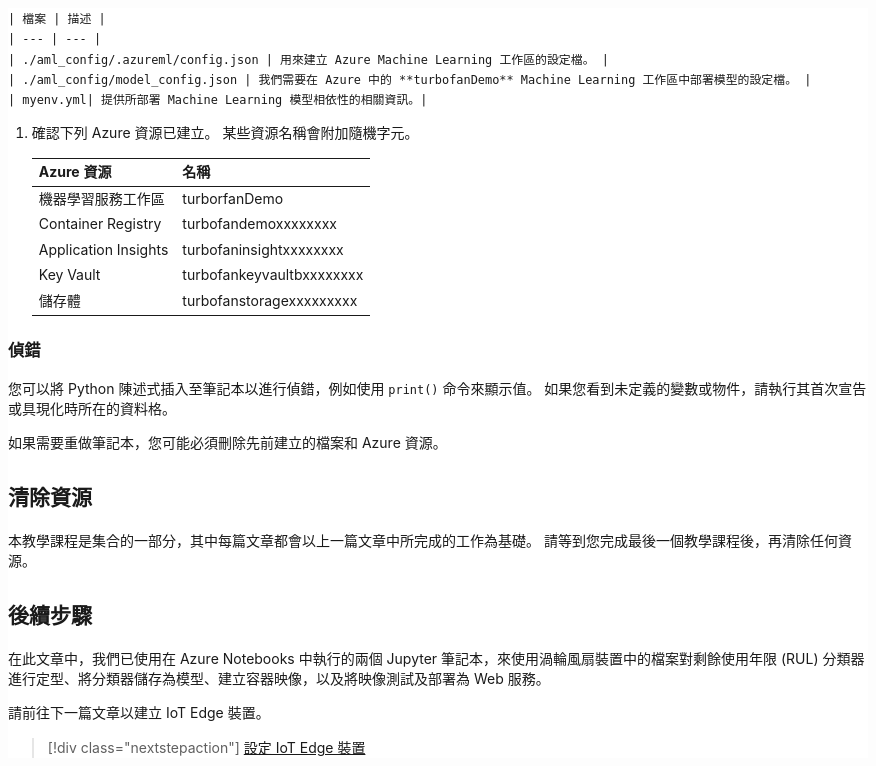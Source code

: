     | 檔案 | 描述 |
    | --- | --- |
    | ./aml_config/.azureml/config.json | 用來建立 Azure Machine Learning 工作區的設定檔。 |
    | ./aml_config/model_config.json | 我們需要在 Azure 中的 **turbofanDemo** Machine Learning 工作區中部署模型的設定檔。 |
    | myenv.yml| 提供所部署 Machine Learning 模型相依性的相關資訊。|

1. 確認下列 Azure 資源已建立。 某些資源名稱會附加隨機字元。

    | Azure 資源 | 名稱 |
    | --- | --- |
    | 機器學習服務工作區 | turborfanDemo |
    | Container Registry | turbofandemoxxxxxxxx |
    | Application Insights | turbofaninsightxxxxxxxx |
    | Key Vault | turbofankeyvaultbxxxxxxxx |
    | 儲存體 | turbofanstoragexxxxxxxxx |

### <a name="debugging"></a>偵錯

您可以將 Python 陳述式插入至筆記本以進行偵錯，例如使用 `print()` 命令來顯示值。 如果您看到未定義的變數或物件，請執行其首次宣告或具現化時所在的資料格。

如果需要重做筆記本，您可能必須刪除先前建立的檔案和 Azure 資源。

## <a name="clean-up-resources"></a>清除資源

本教學課程是集合的一部分，其中每篇文章都會以上一篇文章中所完成的工作為基礎。 請等到您完成最後一個教學課程後，再清除任何資源。

## <a name="next-steps"></a>後續步驟

在此文章中，我們已使用在 Azure Notebooks 中執行的兩個 Jupyter 筆記本，來使用渦輪風扇裝置中的檔案對剩餘使用年限 (RUL) 分類器進行定型、將分類器儲存為模型、建立容器映像，以及將映像測試及部署為 Web 服務。

請前往下一篇文章以建立 IoT Edge 裝置。

> [!div class="nextstepaction"]
> [設定 IoT Edge 裝置](tutorial-machine-learning-edge-05-configure-edge-device.md)
